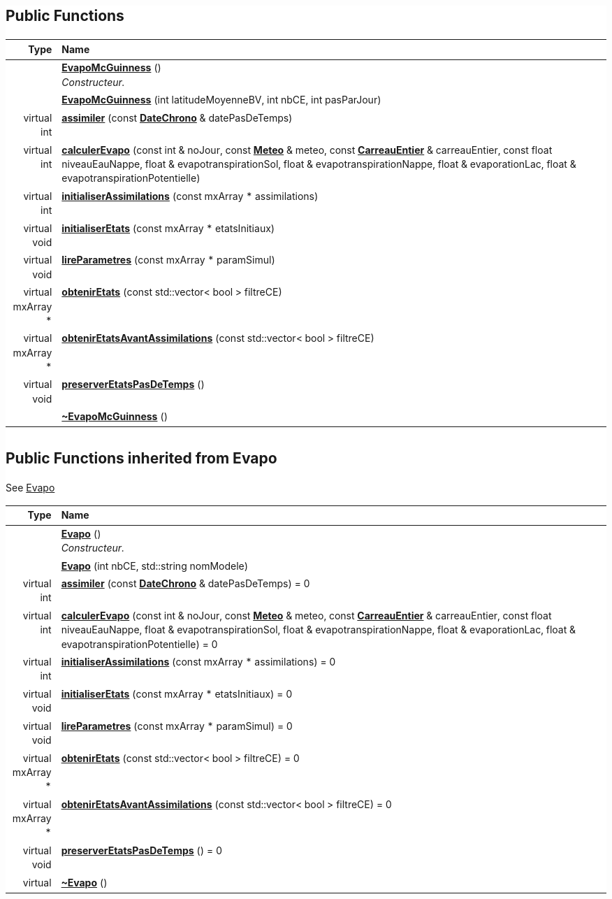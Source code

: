 


## Public Functions

| Type | Name |
| ---: | :--- |
|   | [**EvapoMcGuinness**](#function-evapomcguinness-12) () <br>_Constructeur._  |
|   | [**EvapoMcGuinness**](#function-evapomcguinness-22) (int latitudeMoyenneBV, int nbCE, int pasParJour) <br> |
| virtual int | [**assimiler**](#function-assimiler) (const [**DateChrono**](classDateChrono.md) & datePasDeTemps) <br> |
| virtual int | [**calculerEvapo**](#function-calculerevapo) (const int & noJour, const [**Meteo**](classMeteo.md) & meteo, const [**CarreauEntier**](classCarreauEntier.md) & carreauEntier, const float niveauEauNappe, float & evapotranspirationSol, float & evapotranspirationNappe, float & evaporationLac, float & evapotranspirationPotentielle) <br> |
| virtual int | [**initialiserAssimilations**](#function-initialiserassimilations) (const mxArray \* assimilations) <br> |
| virtual void | [**initialiserEtats**](#function-initialiseretats) (const mxArray \* etatsInitiaux) <br> |
| virtual void | [**lireParametres**](#function-lireparametres) (const mxArray \* paramSimul) <br> |
| virtual mxArray \* | [**obtenirEtats**](#function-obteniretats) (const std::vector&lt; bool &gt; filtreCE) <br> |
| virtual mxArray \* | [**obtenirEtatsAvantAssimilations**](#function-obteniretatsavantassimilations) (const std::vector&lt; bool &gt; filtreCE) <br> |
| virtual void | [**preserverEtatsPasDeTemps**](#function-preserveretatspasdetemps) () <br> |
|   | [**~EvapoMcGuinness**](#function-evapomcguinness) () <br> |


## Public Functions inherited from Evapo

See [Evapo](classEvapo.md)

| Type | Name |
| ---: | :--- |
|   | [**Evapo**](classEvapo.md#function-evapo-12) () <br>_Constructeur._  |
|   | [**Evapo**](classEvapo.md#function-evapo-22) (int nbCE, std::string nomModele) <br> |
| virtual int | [**assimiler**](classEvapo.md#function-assimiler) (const [**DateChrono**](classDateChrono.md) & datePasDeTemps) = 0<br> |
| virtual int | [**calculerEvapo**](classEvapo.md#function-calculerevapo) (const int & noJour, const [**Meteo**](classMeteo.md) & meteo, const [**CarreauEntier**](classCarreauEntier.md) & carreauEntier, const float niveauEauNappe, float & evapotranspirationSol, float & evapotranspirationNappe, float & evaporationLac, float & evapotranspirationPotentielle) = 0<br> |
| virtual int | [**initialiserAssimilations**](classEvapo.md#function-initialiserassimilations) (const mxArray \* assimilations) = 0<br> |
| virtual void | [**initialiserEtats**](classEvapo.md#function-initialiseretats) (const mxArray \* etatsInitiaux) = 0<br> |
| virtual void | [**lireParametres**](classEvapo.md#function-lireparametres) (const mxArray \* paramSimul) = 0<br> |
| virtual mxArray \* | [**obtenirEtats**](classEvapo.md#function-obteniretats) (const std::vector&lt; bool &gt; filtreCE) = 0<br> |
| virtual mxArray \* | [**obtenirEtatsAvantAssimilations**](classEvapo.md#function-obteniretatsavantassimilations) (const std::vector&lt; bool &gt; filtreCE) = 0<br> |
| virtual void | [**preserverEtatsPasDeTemps**](classEvapo.md#function-preserveretatspasdetemps) () = 0<br> |
| virtual  | [**~Evapo**](classEvapo.md#function-evapo) () <br> |
